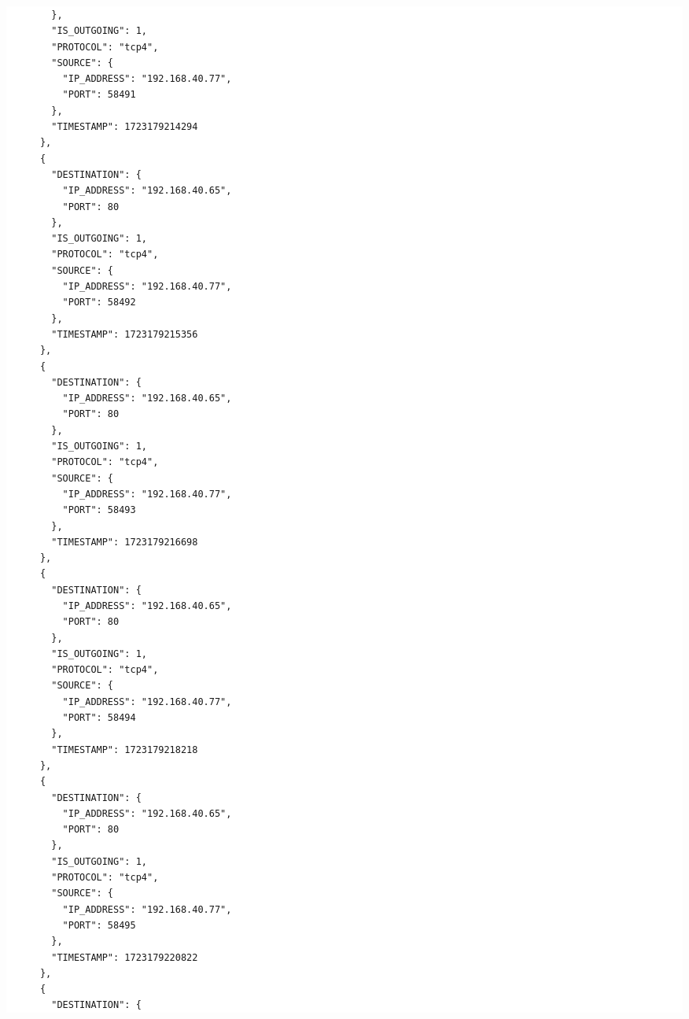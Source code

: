 ```
        },
        "IS_OUTGOING": 1,
        "PROTOCOL": "tcp4",
        "SOURCE": {
          "IP_ADDRESS": "192.168.40.77",
          "PORT": 58491
        },
        "TIMESTAMP": 1723179214294
      },
      {
        "DESTINATION": {
          "IP_ADDRESS": "192.168.40.65",
          "PORT": 80
        },
        "IS_OUTGOING": 1,
        "PROTOCOL": "tcp4",
        "SOURCE": {
          "IP_ADDRESS": "192.168.40.77",
          "PORT": 58492
        },
        "TIMESTAMP": 1723179215356
      },
      {
        "DESTINATION": {
          "IP_ADDRESS": "192.168.40.65",
          "PORT": 80
        },
        "IS_OUTGOING": 1,
        "PROTOCOL": "tcp4",
        "SOURCE": {
          "IP_ADDRESS": "192.168.40.77",
          "PORT": 58493
        },
        "TIMESTAMP": 1723179216698
      },
      {
        "DESTINATION": {
          "IP_ADDRESS": "192.168.40.65",
          "PORT": 80
        },
        "IS_OUTGOING": 1,
        "PROTOCOL": "tcp4",
        "SOURCE": {
          "IP_ADDRESS": "192.168.40.77",
          "PORT": 58494
        },
        "TIMESTAMP": 1723179218218
      },
      {
        "DESTINATION": {
          "IP_ADDRESS": "192.168.40.65",
          "PORT": 80
        },
        "IS_OUTGOING": 1,
        "PROTOCOL": "tcp4",
        "SOURCE": {
          "IP_ADDRESS": "192.168.40.77",
          "PORT": 58495
        },
        "TIMESTAMP": 1723179220822
      },
      {
        "DESTINATION": {
```